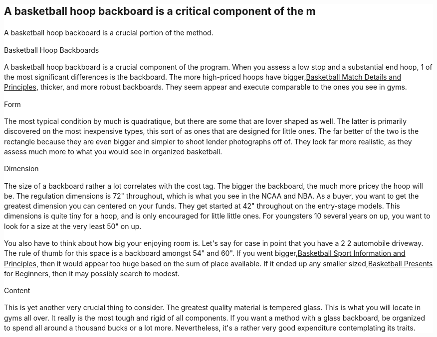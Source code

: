 ##  A basketball hoop backboard is a critical component of the m

A basketball hoop backboard is a crucial portion of the method.

Basketball Hoop Backboards

A basketball hoop backboard is a crucial component of the program. When you
assess a low stop and a substantial end hoop, 1 of the most significant
differences is the backboard. The more high-priced hoops have
bigger,[Basketball Match Details and
Principles](http://bestlsdesign.com/drupal5/node/21147
"http://bestlsdesign.com/drupal5/node/21147" ), thicker, and more robust
backboards. They seem appear and execute comparable to the ones you see in
gyms.

Form

The most typical condition by much is quadratique, but there are some that are
lover shaped as well. The latter is primarily discovered on the most
inexpensive types, this sort of as ones that are designed for little ones. The
far better of the two is the rectangle because they are even bigger and
simpler to shoot lender photographs off of. They look far more realistic, as
they assess much more to what you would see in organized basketball.

Dimension

The size of a backboard rather a lot correlates with the cost tag. The bigger
the backboard, the much more pricey the hoop will be. The regulation
dimensions is 72" throughout, which is what you see in the NCAA and NBA. As a
buyer, you want to get the greatest dimension you can centered on your funds.
They get started at 42" throughout on the entry-stage models. This dimensions
is quite tiny for a hoop, and is only encouraged for little little ones. For
youngsters 10 several years on up, you want to look for a size at the very
least 50" on up.

You also have to think about how big your enjoying room is. Let's say for case
in point that you have a 2 2 automobile driveway. The rule of thumb for this
space is a backboard amongst 54" and 60". If you went bigger,[Basketball Sport
Information and Principles](http://darcpoetry.com/blogs/node/277060
"http://darcpoetry.com/blogs/node/277060" ), then it would appear too huge
based on the sum of place available. If it ended up any smaller
sized,[Basketball Presents for
Beginners](http://saahirdemo.soverse.com/node/70114
"http://saahirdemo.soverse.com/node/70114" ), then it may possibly search to
modest.

Content

This is yet another very crucial thing to consider. The greatest quality
material is tempered glass. This is what you will locate in gyms all over. It
really is the most tough and rigid of all components. If you want a method
with a glass backboard, be organized to spend all around a thousand bucks or a
lot more. Nevertheless, it's a rather very good expenditure contemplating its
traits.
